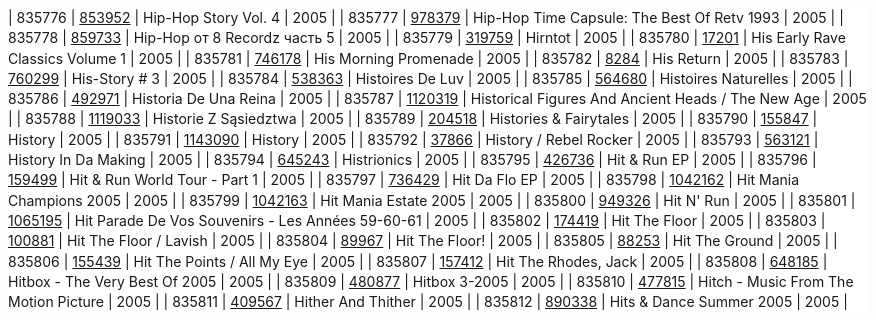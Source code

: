| 835776 | [853952](https://www.discogs.com/master/853952) | Hip-Hop Story Vol. 4 | 2005 |
| 835777 | [978379](https://www.discogs.com/master/978379) | Hip-Hop Time Capsule: The Best Of Retv 1993 | 2005 |
| 835778 | [859733](https://www.discogs.com/master/859733) | Hip-Hop от 8 Recordz часть 5 | 2005 |
| 835779 | [319759](https://www.discogs.com/master/319759) | Hirntot | 2005 |
| 835780 | [17201](https://www.discogs.com/master/17201) | His Early Rave Classics Volume 1 | 2005 |
| 835781 | [746178](https://www.discogs.com/master/746178) | His Morning Promenade | 2005 |
| 835782 | [8284](https://www.discogs.com/master/8284) | His Return | 2005 |
| 835783 | [760299](https://www.discogs.com/master/760299) | His-Story # 3 | 2005 |
| 835784 | [538363](https://www.discogs.com/master/538363) | Histoires De Luv | 2005 |
| 835785 | [564680](https://www.discogs.com/master/564680) | Histoires Naturelles | 2005 |
| 835786 | [492971](https://www.discogs.com/master/492971) | Historia De Una Reina | 2005 |
| 835787 | [1120319](https://www.discogs.com/master/1120319) | Historical Figures And Ancient Heads / The New Age | 2005 |
| 835788 | [1119033](https://www.discogs.com/master/1119033) | Historie Z Sąsiedztwa | 2005 |
| 835789 | [204518](https://www.discogs.com/master/204518) | Histories & Fairytales | 2005 |
| 835790 | [155847](https://www.discogs.com/master/155847) | History | 2005 |
| 835791 | [1143090](https://www.discogs.com/master/1143090) | History | 2005 |
| 835792 | [37866](https://www.discogs.com/master/37866) | History / Rebel Rocker | 2005 |
| 835793 | [563121](https://www.discogs.com/master/563121) | History In Da Making | 2005 |
| 835794 | [645243](https://www.discogs.com/master/645243) | Histrionics | 2005 |
| 835795 | [426736](https://www.discogs.com/master/426736) | Hit & Run EP | 2005 |
| 835796 | [159499](https://www.discogs.com/master/159499) | Hit & Run World Tour - Part 1 | 2005 |
| 835797 | [736429](https://www.discogs.com/master/736429) | Hit Da Flo EP | 2005 |
| 835798 | [1042162](https://www.discogs.com/master/1042162) | Hit Mania Champions 2005 | 2005 |
| 835799 | [1042163](https://www.discogs.com/master/1042163) | Hit Mania Estate 2005 | 2005 |
| 835800 | [949326](https://www.discogs.com/master/949326) | Hit N' Run | 2005 |
| 835801 | [1065195](https://www.discogs.com/master/1065195) | Hit Parade De Vos Souvenirs - Les Années 59-60-61 | 2005 |
| 835802 | [174419](https://www.discogs.com/master/174419) | Hit The Floor | 2005 |
| 835803 | [100881](https://www.discogs.com/master/100881) | Hit The Floor / Lavish | 2005 |
| 835804 | [89967](https://www.discogs.com/master/89967) | Hit The Floor! | 2005 |
| 835805 | [88253](https://www.discogs.com/master/88253) | Hit The Ground | 2005 |
| 835806 | [155439](https://www.discogs.com/master/155439) | Hit The Points / All My Eye | 2005 |
| 835807 | [157412](https://www.discogs.com/master/157412) | Hit The Rhodes, Jack | 2005 |
| 835808 | [648185](https://www.discogs.com/master/648185) | Hitbox - The Very Best Of 2005 | 2005 |
| 835809 | [480877](https://www.discogs.com/master/480877) | Hitbox 3-2005 | 2005 |
| 835810 | [477815](https://www.discogs.com/master/477815) | Hitch - Music From The Motion Picture | 2005 |
| 835811 | [409567](https://www.discogs.com/master/409567) | Hither And Thither | 2005 |
| 835812 | [890338](https://www.discogs.com/master/890338) | Hits & Dance Summer 2005 | 2005 |